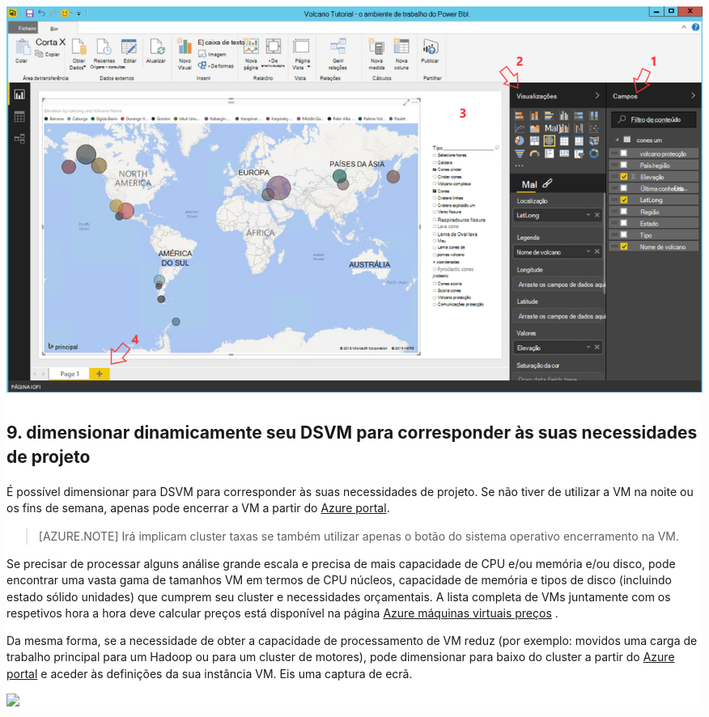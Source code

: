 ![Power BI Desktop vista de relatório - conector do Power BI](./media/machine-learning-data-science-vm-do-ten-things/power_bi_connector_pbireportview2.png)

## <a name="9-dynamically-scale-your-dsvm-to-meet-your-project-needs"></a>9. dimensionar dinamicamente seu DSVM para corresponder às suas necessidades de projeto

É possível dimensionar para DSVM para corresponder às suas necessidades de projeto. Se não tiver de utilizar a VM na noite ou os fins de semana, apenas pode encerrar a VM a partir do [Azure portal](https://portal.azure.com).

>[AZURE.NOTE]  Irá implicam cluster taxas se também utilizar apenas o botão do sistema operativo encerramento na VM.  

Se precisar de processar alguns análise grande escala e precisa de mais capacidade de CPU e/ou memória e/ou disco, pode encontrar uma vasta gama de tamanhos VM em termos de CPU núcleos, capacidade de memória e tipos de disco (incluindo estado sólido unidades) que cumprem seu cluster e necessidades orçamentais. A lista completa de VMs juntamente com os respetivos hora a hora deve calcular preços está disponível na página [Azure máquinas virtuais preços](https://azure.microsoft.com/pricing/details/virtual-machines/) .

Da mesma forma, se a necessidade de obter a capacidade de processamento de VM reduz (por exemplo: movidos uma carga de trabalho principal para um Hadoop ou para um cluster de motores), pode dimensionar para baixo do cluster a partir do [Azure portal](https://portal.azure.com) e aceder às definições da sua instância VM. Eis uma captura de ecrã.


![](./media/machine-learning-data-science-vm-do-ten-things/VMScaling.PNG)

